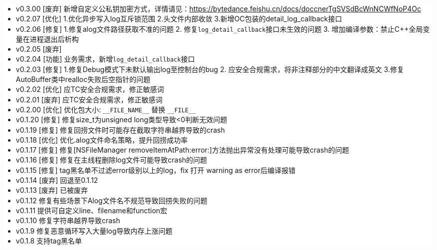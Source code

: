* v0.3.00 [废弃] 新增自定义公私钥加密方式，详情请见：https://bytedance.feishu.cn/docs/doccnerTgSVSdBcWnNCWfNoP4Oc
* v0.2.07 [优化] 1.优化异步写入log互斥锁范围 2.头文件内部收敛 3.新增OC包装的detail_log_callback接口
* v0.2.06 [修复] 1.修复alog文件路径获取不准的问题 2. 修复`log_detail_callback`接口未生效的问题 3. 增加编译参数：禁止C++全局变量在进程退出后析构
* v0.2.05 [废弃] 
* v0.2.04 [功能] 业务需求，新增`log_detail_callback`接口
* v0.2.03 [修复] 1.修复Debug模式下未默认输出log至控制台的bug 2. 应安全合规需求，将非注释部分的中文翻译成英文 3.修复AutoBuffer类中realloc失败后空指针的问题
* v0.2.02 [优化] 应TC安全合规需求，修正敏感词
* v0.2.01 [废弃] 应TC安全合规需求，修正敏感词
* v0.2.00 [优化] 优化包大小: `__FILE_NAME__` 替换 `__FILE__`
* v0.1.20 [修复] 修复size_t为unsigned long类型导致<0判断无效问题
* v0.1.19 [修复] 修复回捞文件时可能存在截取字符串越界导致的crash
* v0.1.18 [优化] 优化.alog文件命名策略，提升回捞成功率 
* v0.1.17 [修复] 修复[NSFileManager removeItemAtPath:error:]方法抛出异常没有处理可能导致crash的问题
* v0.1.16 [修复] 修复在主线程删除log文件可能导致crash的问题
* v0.1.15 [修复] tag黑名单不过滤error级别以上的log，fix 打开 warning as error后编译报错
* v0.1.14 [废弃] 回退至0.1.12
* v0.1.13 [废弃] 已被废弃
* v0.1.12 修复有些场景下Alog文件名不规范导致回捞失败的问题
* v0.1.11 提供可自定义line、filename和function宏
* v0.1.10 修复字符串越界导致crash
* v0.1.9 修复恶意循环写入大量log导致内存上涨问题
* v0.1.8 支持tag黑名单




